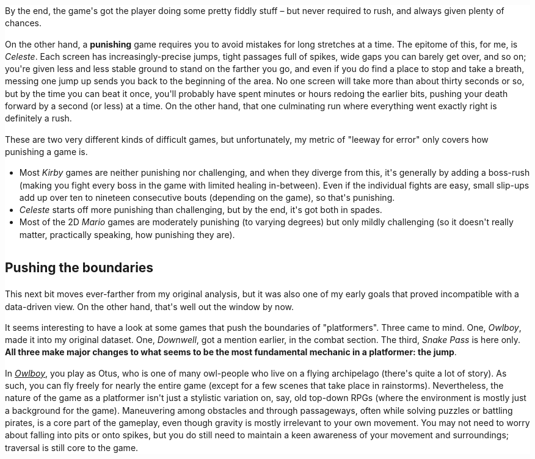 By the end, the game's got the player doing some pretty fiddly stuff – but
never required to rush, and always given plenty of chances.

<iframe width="560" height="315" src="https://www.youtube-nocookie.com/embed/v_KrSekt2ns?rel=0" frameborder="0" allow="autoplay; encrypted-media" allowfullscreen></iframe>

On the other hand, a **punishing** game requires you to avoid mistakes for long
stretches at a time. The epitome of this, for me, is *Celeste*. Each screen has
increasingly-precise jumps, tight passages full of spikes, wide gaps you can
barely get over, and so on; you're given less and less stable ground to stand
on the farther you go, and even if you do find a place to stop and take a
breath, messing one jump up sends you back to the beginning of the area. No one
screen will take more than about thirty seconds or so, but by the time you can
beat it once, you'll probably have spent minutes or hours redoing the earlier
bits, pushing your death forward by a second (or less) at a time. On the other
hand, that one culminating run where everything went exactly right is
definitely a rush.

<iframe width="560" height="315" src="https://www.youtube-nocookie.com/embed/tUmccnkG4WE?rel=0" frameborder="0" allow="autoplay; encrypted-media" allowfullscreen></iframe>

These are two very different kinds of difficult games, but unfortunately, my
metric of "leeway for error" only covers how punishing a game is.

- Most *Kirby* games are neither punishing nor challenging, and when they
  diverge from this, it's generally by adding a boss-rush (making you fight
  every boss in the game with limited healing in-between). Even if the
  individual fights are easy, small slip-ups add up over ten to nineteen
  consecutive bouts (depending on the game), so that's punishing.
- *Celeste* starts off more punishing than challenging, but by the end, it's
  got both in spades.
- Most of the 2D *Mario* games are moderately punishing (to varying degrees)
  but only mildly challenging (so it doesn't really matter, practically
  speaking, how punishing they are).

## Pushing the boundaries

This next bit moves ever-farther from my original analysis, but it was also one
of my early goals that proved incompatible with a data-driven view. On the
other hand, that's well out the window by now.

It seems interesting to have a look at some games that push the boundaries of
"platformers". Three came to mind. One, *Owlboy*, made it into my original dataset. One,
*Downwell*, got a mention earlier, in the combat section. The third, *Snake
Pass* is here only. **All three make major changes to what seems to be the most
fundamental mechanic in a platformer: the jump**.

In [*Owlboy*](http://owlboygame.com/), you play as Otus, who is one of many owl-people who live on a
flying archipelago (there's quite a lot of story). As such, you can fly
freely for nearly the entire game (except for a few scenes that take place in
rainstorms). Nevertheless, the nature of the game as a platformer isn't just a
stylistic variation on, say, old top-down RPGs (where the environment is mostly
just a background for the game).  Maneuvering among obstacles and through
passageways, often while solving puzzles or battling pirates, is a core part of
the gameplay, even though gravity is mostly irrelevant to your own movement.
You may not need to worry about falling into pits or onto spikes, but you do
still need to maintain a keen awareness of your movement and surroundings;
traversal is still core to the game.
